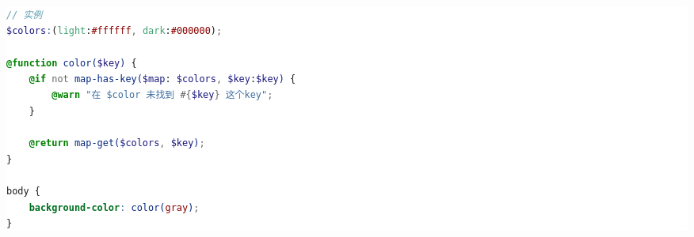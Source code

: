 ```scss
// 实例
$colors:(light:#ffffff, dark:#000000);

@function color($key) {
    @if not map-has-key($map: $colors, $key:$key) {
        @warn "在 $color 未找到 #{$key} 这个key";
    }

    @return map-get($colors, $key);
}

body {
    background-color: color(gray);
}
```



